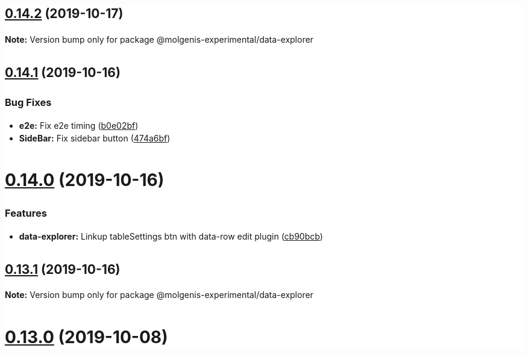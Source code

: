 



## [0.14.2](https://github.com/molgenis/molgenis-frontend/compare/@molgenis-experimental/data-explorer@0.14.1...@molgenis-experimental/data-explorer@0.14.2) (2019-10-17)

**Note:** Version bump only for package @molgenis-experimental/data-explorer





## [0.14.1](https://github.com/molgenis/molgenis-frontend/compare/@molgenis-experimental/data-explorer@0.14.0...@molgenis-experimental/data-explorer@0.14.1) (2019-10-16)


### Bug Fixes

* **e2e:** Fix e2e timing ([b0e02bf](https://github.com/molgenis/molgenis-frontend/commit/b0e02bf))
* **SideBar:** Fix sidebar button ([474a6bf](https://github.com/molgenis/molgenis-frontend/commit/474a6bf))





# [0.14.0](https://github.com/molgenis/molgenis-frontend/compare/@molgenis-experimental/data-explorer@0.13.1...@molgenis-experimental/data-explorer@0.14.0) (2019-10-16)


### Features

* **data-explorer:** Linkup tableSettings btn with data-row edit plugin ([cb90bcb](https://github.com/molgenis/molgenis-frontend/commit/cb90bcb))





## [0.13.1](https://github.com/molgenis/molgenis-frontend/compare/@molgenis-experimental/data-explorer@0.13.0...@molgenis-experimental/data-explorer@0.13.1) (2019-10-16)

**Note:** Version bump only for package @molgenis-experimental/data-explorer





# [0.13.0](https://github.com/molgenis/molgenis-frontend/compare/@molgenis-experimental/data-explorer@0.12.2...@molgenis-experimental/data-explorer@0.13.0) (2019-10-08)

